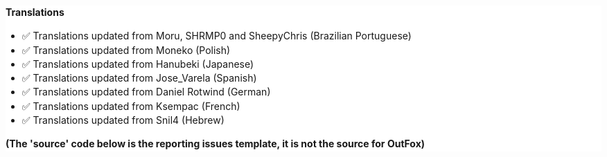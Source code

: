 **Translations**
* ✅ Translations updated from Moru, SHRMP0 and SheepyChris  (Brazilian Portuguese)
* ✅ Translations updated from Moneko (Polish) 
* ✅ Translations updated from Hanubeki (Japanese)
* ✅ Translations updated from Jose_Varela (Spanish)
* ✅ Translations updated from Daniel Rotwind (German)
* ✅ Translations updated from Ksempac (French)
* ✅ Translations updated from Snil4 (Hebrew)

**(The 'source' code below is the reporting issues template, it is not the source for OutFox)**